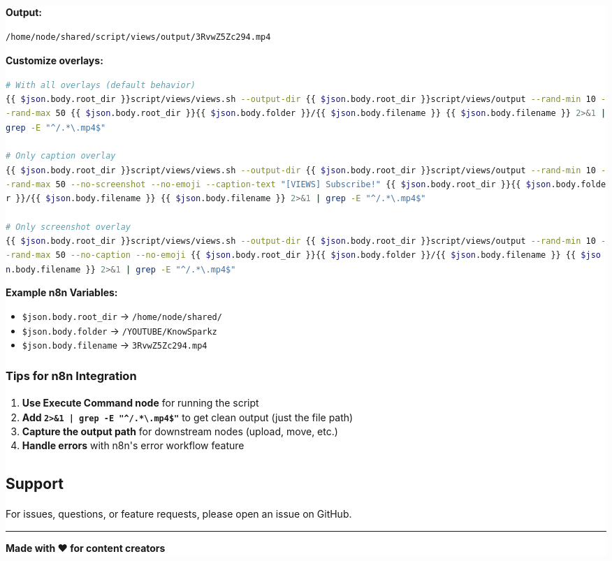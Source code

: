 **Output:**
```
/home/node/shared/script/views/output/3RvwZ5Zc294.mp4
```

**Customize overlays:**
```bash
# With all overlays (default behavior)
{{ $json.body.root_dir }}script/views/views.sh --output-dir {{ $json.body.root_dir }}script/views/output --rand-min 10 --rand-max 50 {{ $json.body.root_dir }}{{ $json.body.folder }}/{{ $json.body.filename }} {{ $json.body.filename }} 2>&1 | grep -E "^/.*\.mp4$"

# Only caption overlay
{{ $json.body.root_dir }}script/views/views.sh --output-dir {{ $json.body.root_dir }}script/views/output --rand-min 10 --rand-max 50 --no-screenshot --no-emoji --caption-text "[VIEWS] Subscribe!" {{ $json.body.root_dir }}{{ $json.body.folder }}/{{ $json.body.filename }} {{ $json.body.filename }} 2>&1 | grep -E "^/.*\.mp4$"

# Only screenshot overlay
{{ $json.body.root_dir }}script/views/views.sh --output-dir {{ $json.body.root_dir }}script/views/output --rand-min 10 --rand-max 50 --no-caption --no-emoji {{ $json.body.root_dir }}{{ $json.body.folder }}/{{ $json.body.filename }} {{ $json.body.filename }} 2>&1 | grep -E "^/.*\.mp4$"
```

**Example n8n Variables:**
- `$json.body.root_dir` → `/home/node/shared/`
- `$json.body.folder` → `/YOUTUBE/KnowSparkz`
- `$json.body.filename` → `3RvwZ5Zc294.mp4`

### Tips for n8n Integration

1. **Use Execute Command node** for running the script
2. **Add `2>&1 | grep -E "^/.*\.mp4$"`** to get clean output (just the file path)
3. **Capture the output path** for downstream nodes (upload, move, etc.)
4. **Handle errors** with n8n's error workflow feature

## Support

For issues, questions, or feature requests, please open an issue on GitHub.

---

**Made with ❤️ for content creators**
